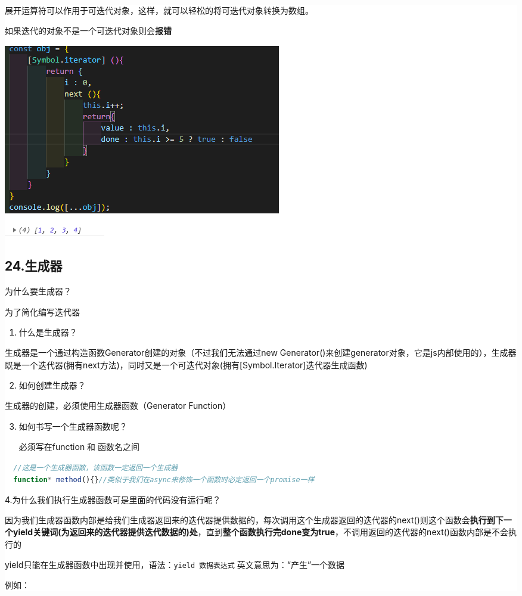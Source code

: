 展开运算符可以作用于可迭代对象，这样，就可以轻松的将可迭代对象转换为数组。

如果迭代的对象不是一个可迭代对象则会**报错**

![1606013747545](../笔记图片(勿删)/1606013747545.png)

![1606013760160](../笔记图片(勿删)/1606013760160.png)

## 24.生成器

为什么要生成器？

为了简化编写迭代器

1. 什么是生成器？

生成器是一个通过构造函数Generator创建的对象（不过我们无法通过new Generator()来创建generator对象，它是js内部使用的），生成器既是一个迭代器(拥有next方法)，同时又是一个可迭代对象(拥有[Symbol.Iterator]迭代器生成函数)

2. 如何创建生成器？

生成器的创建，必须使用生成器函数（Generator Function）

3. 如何书写一个生成器函数呢？

   必须写在function 和 函数名之间


```js
  //这是一个生成器函数，该函数一定返回一个生成器
  function* method(){}//类似于我们在async来修饰一个函数时必定返回一个promise一样
```

4.为什么我们执行生成器函数可是里面的代码没有运行呢？

因为我们生成器函数内部是给我们生成器返回来的迭代器提供数据的，每次调用这个生成器返回的迭代器的next()则这个函数会**执行到下一个yield关键词(为返回来的迭代器提供迭代数据的)处**，直到**整个函数执行完done变为true**，不调用返回的迭代器的next()函数内部是不会执行的

yield只能在生成器函数中出现并使用，语法：`yield 数据表达式`  英文意思为：“产生”一个数据

例如：
